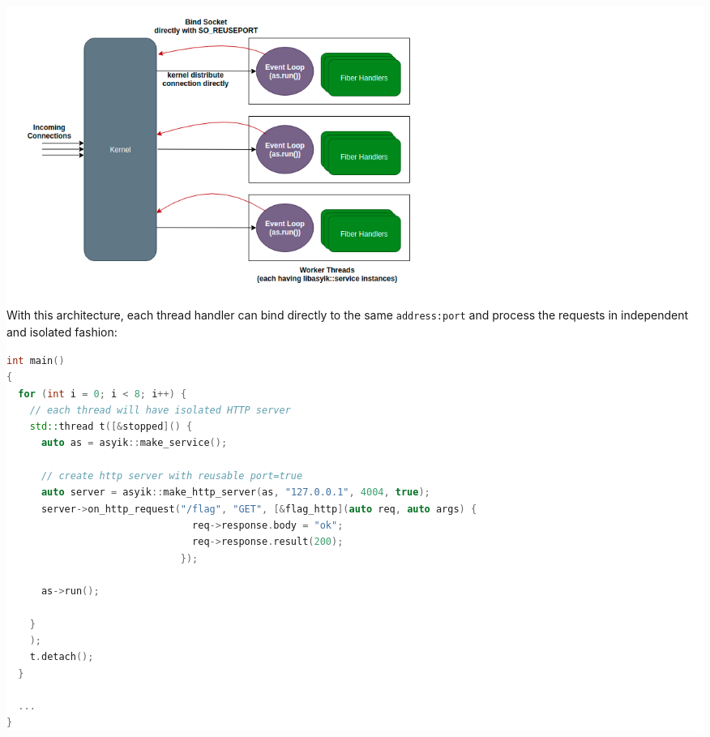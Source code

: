 <img src="multiple_acceptors.png" width="540" >

With this architecture, each thread handler can bind directly to the same `address:port` and process the requests in independent and isolated fashion:
```c++
int main()
{
  for (int i = 0; i < 8; i++) {
    // each thread will have isolated HTTP server
    std::thread t([&stopped]() {
      auto as = asyik::make_service();

      // create http server with reusable port=true
      auto server = asyik::make_http_server(as, "127.0.0.1", 4004, true);
      server->on_http_request("/flag", "GET", [&flag_http](auto req, auto args) {
                                req->response.body = "ok";
                                req->response.result(200);
                              });

      as->run();

    }
    );
    t.detach();
  }

  ...
}
```